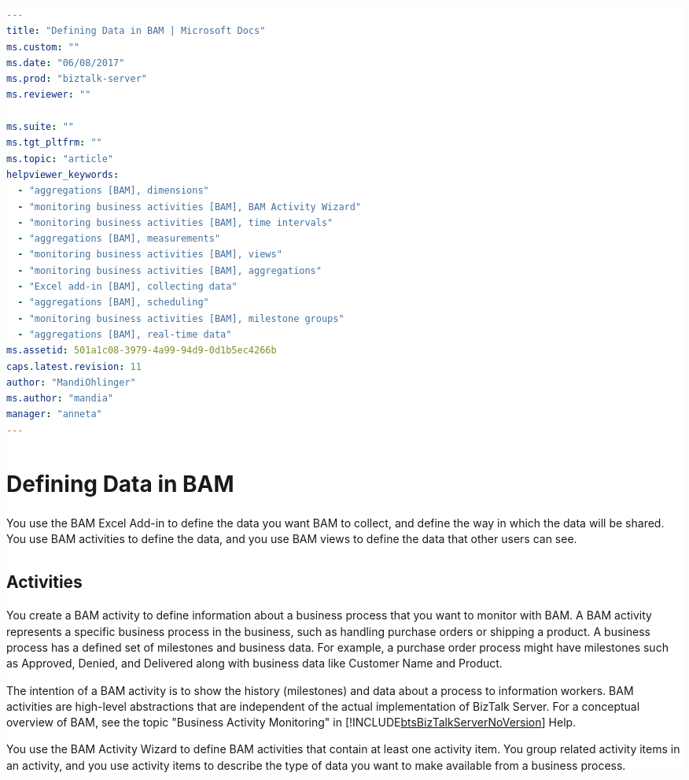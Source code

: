 ```yaml
---
title: "Defining Data in BAM | Microsoft Docs"
ms.custom: ""
ms.date: "06/08/2017"
ms.prod: "biztalk-server"
ms.reviewer: ""

ms.suite: ""
ms.tgt_pltfrm: ""
ms.topic: "article"
helpviewer_keywords: 
  - "aggregations [BAM], dimensions"
  - "monitoring business activities [BAM], BAM Activity Wizard"
  - "monitoring business activities [BAM], time intervals"
  - "aggregations [BAM], measurements"
  - "monitoring business activities [BAM], views"
  - "monitoring business activities [BAM], aggregations"
  - "Excel add-in [BAM], collecting data"
  - "aggregations [BAM], scheduling"
  - "monitoring business activities [BAM], milestone groups"
  - "aggregations [BAM], real-time data"
ms.assetid: 501a1c08-3979-4a99-94d9-0d1b5ec4266b
caps.latest.revision: 11
author: "MandiOhlinger"
ms.author: "mandia"
manager: "anneta"
---
```

# Defining Data in BAM
You use the BAM Excel Add-in to define the data you want BAM to collect, and define the way in which the data will be shared. You use BAM activities to define the data, and you use BAM views to define the data that other users can see.  
  
## Activities  
 You create a BAM activity to define information about a business process that you want to monitor with BAM. A BAM activity represents a specific business process in the business, such as handling purchase orders or shipping a product. A business process has a defined set of milestones and business data. For example, a purchase order process might have milestones such as Approved, Denied, and Delivered along with business data like Customer Name and Product.  
  
 The intention of a BAM activity is to show the history (milestones) and data about a process to information workers. BAM activities are high-level abstractions that are independent of the actual implementation of BizTalk Server. For a conceptual overview of BAM, see the topic "Business Activity Monitoring" in [!INCLUDE[btsBizTalkServerNoVersion](../includes/btsbiztalkservernoversion-md.md)] Help.  
  
 You use the BAM Activity Wizard to define BAM activities that contain at least one activity item. You group related activity items in an activity, and you use activity items to describe the type of data you want to make available from a business process.  
  